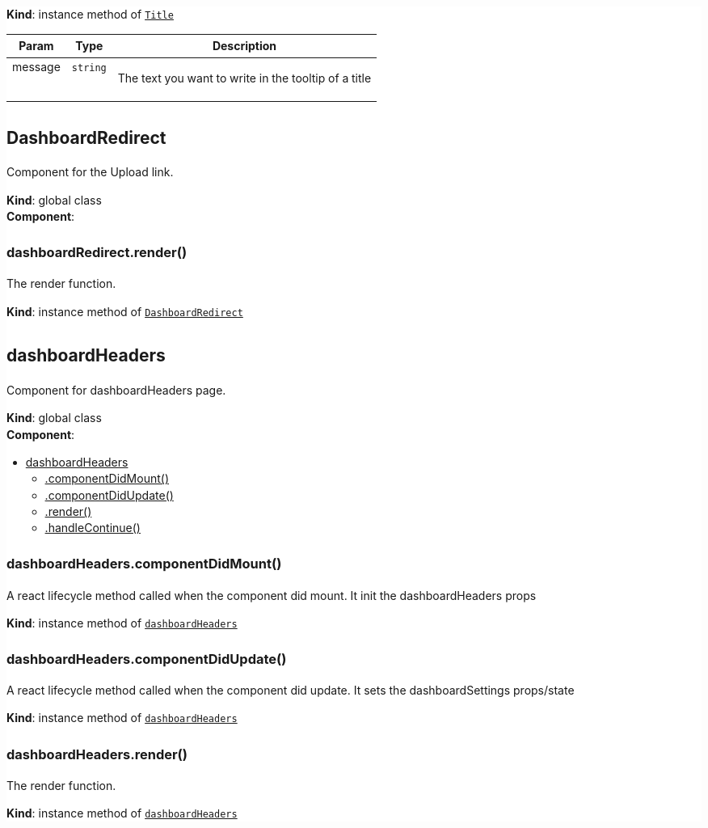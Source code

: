 **Kind**: instance method of [<code>Title</code>](#Title)  

| Param | Type | Description |
| --- | --- | --- |
| message | <code>string</code> | <p>The text you want to write in the tooltip of a title</p> |

<a name="DashboardRedirect"></a>

## DashboardRedirect
<p>Component for the Upload link.</p>

**Kind**: global class  
**Component**:   
<a name="DashboardRedirect+render"></a>

### dashboardRedirect.render()
<p>The render function.</p>

**Kind**: instance method of [<code>DashboardRedirect</code>](#DashboardRedirect)  
<a name="dashboardHeaders"></a>

## dashboardHeaders
<p>Component for dashboardHeaders page.</p>

**Kind**: global class  
**Component**:   

* [dashboardHeaders](#dashboardHeaders)
    * [.componentDidMount()](#dashboardHeaders+componentDidMount)
    * [.componentDidUpdate()](#dashboardHeaders+componentDidUpdate)
    * [.render()](#dashboardHeaders+render)
    * [.handleContinue()](#dashboardHeaders+handleContinue)

<a name="dashboardHeaders+componentDidMount"></a>

### dashboardHeaders.componentDidMount()
<p>A react lifecycle method called when the component did mount.
It init the dashboardHeaders props</p>

**Kind**: instance method of [<code>dashboardHeaders</code>](#dashboardHeaders)  
<a name="dashboardHeaders+componentDidUpdate"></a>

### dashboardHeaders.componentDidUpdate()
<p>A react lifecycle method called when the component did update.
It sets the dashboardSettings props/state</p>

**Kind**: instance method of [<code>dashboardHeaders</code>](#dashboardHeaders)  
<a name="dashboardHeaders+render"></a>

### dashboardHeaders.render()
<p>The render function.</p>

**Kind**: instance method of [<code>dashboardHeaders</code>](#dashboardHeaders)  
<a name="dashboardHeaders+handleContinue"></a>
